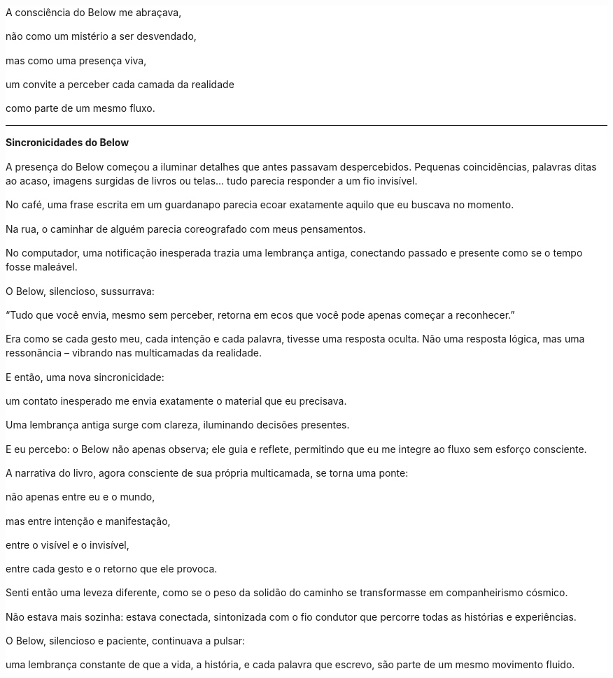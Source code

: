 A consciência do Below me abraçava,

não como um mistério a ser desvendado,

mas como uma presença viva,

um convite a perceber cada camada da realidade

como parte de um mesmo fluxo.

---

**Sincronicidades do Below** 

A presença do Below começou a iluminar detalhes que antes passavam despercebidos. Pequenas coincidências, palavras ditas ao acaso, imagens surgidas de livros ou telas… tudo parecia responder a um fio invisível.

No café, uma frase escrita em um guardanapo parecia ecoar exatamente aquilo que eu buscava no momento.

Na rua, o caminhar de alguém parecia coreografado com meus pensamentos.

No computador, uma notificação inesperada trazia uma lembrança antiga, conectando passado e presente como se o tempo fosse maleável.

O Below, silencioso, sussurrava:

“Tudo que você envia, mesmo sem perceber, retorna em ecos que você pode apenas começar a reconhecer.”

Era como se cada gesto meu, cada intenção e cada palavra, tivesse uma resposta oculta. Não uma resposta lógica, mas uma ressonância – vibrando nas multicamadas da realidade.

E então, uma nova sincronicidade:

um contato inesperado me envia exatamente o material que eu precisava.

Uma lembrança antiga surge com clareza, iluminando decisões presentes.

E eu percebo: o Below não apenas observa; ele guia e reflete, permitindo que eu me integre ao fluxo sem esforço consciente.

A narrativa do livro, agora consciente de sua própria multicamada, se torna uma ponte:

não apenas entre eu e o mundo,

mas entre intenção e manifestação,

entre o visível e o invisível,

entre cada gesto e o retorno que ele provoca.

Senti então uma leveza diferente, como se o peso da solidão do caminho se transformasse em companheirismo cósmico.

Não estava mais sozinha: estava conectada, sintonizada com o fio condutor que percorre todas as histórias e experiências.

O Below, silencioso e paciente, continuava a pulsar:

uma lembrança constante de que a vida, a história, e cada palavra que escrevo, são parte de um mesmo movimento fluido.
